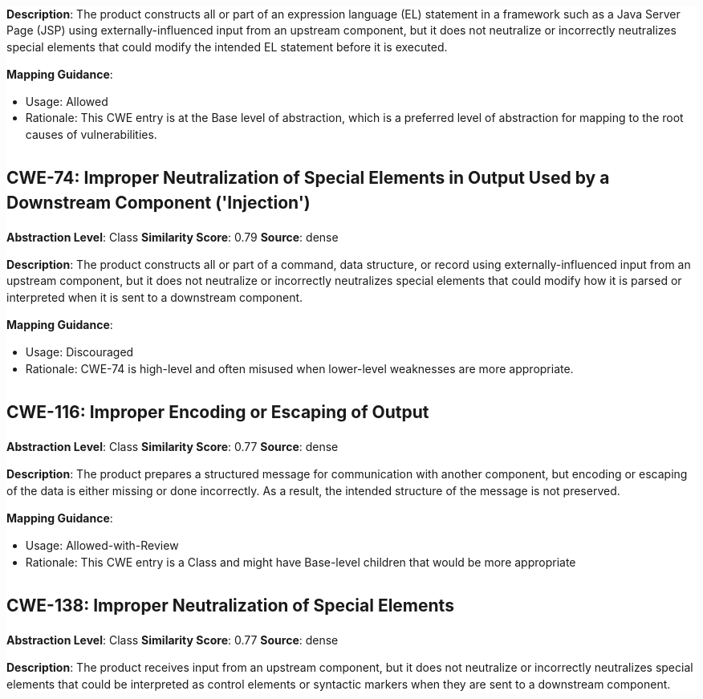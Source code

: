 **Description**:
The product constructs all or part of an expression language (EL) statement in a framework such as a Java Server Page (JSP) using externally-influenced input from an upstream component, but it does not neutralize or incorrectly neutralizes special elements that could modify the intended EL statement before it is executed.

**Mapping Guidance**:
- Usage: Allowed
- Rationale: This CWE entry is at the Base level of abstraction, which is a preferred level of abstraction for mapping to the root causes of vulnerabilities.

## CWE-74: Improper Neutralization of Special Elements in Output Used by a Downstream Component ('Injection')
**Abstraction Level**: Class
**Similarity Score**: 0.79
**Source**: dense

**Description**:
The product constructs all or part of a command, data structure, or record using externally-influenced input from an upstream component, but it does not neutralize or incorrectly neutralizes special elements that could modify how it is parsed or interpreted when it is sent to a downstream component.

**Mapping Guidance**:
- Usage: Discouraged
- Rationale: CWE-74 is high-level and often misused when lower-level weaknesses are more appropriate.

## CWE-116: Improper Encoding or Escaping of Output
**Abstraction Level**: Class
**Similarity Score**: 0.77
**Source**: dense

**Description**:
The product prepares a structured message for communication with another component, but encoding or escaping of the data is either missing or done incorrectly. As a result, the intended structure of the message is not preserved.

**Mapping Guidance**:
- Usage: Allowed-with-Review
- Rationale: This CWE entry is a Class and might have Base-level children that would be more appropriate

## CWE-138: Improper Neutralization of Special Elements
**Abstraction Level**: Class
**Similarity Score**: 0.77
**Source**: dense

**Description**:
The product receives input from an upstream component, but it does not neutralize or incorrectly neutralizes special elements that could be interpreted as control elements or syntactic markers when they are sent to a downstream component.
